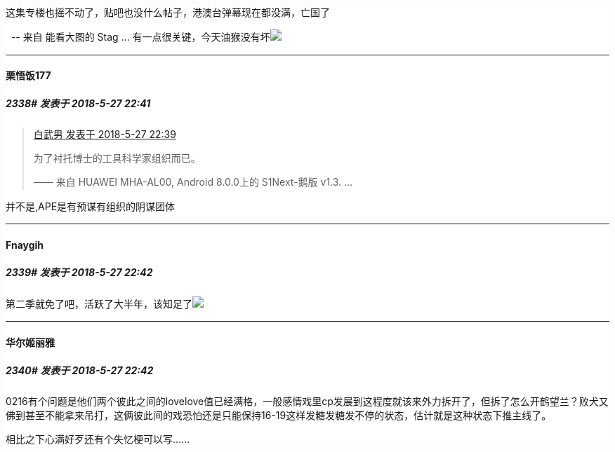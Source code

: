 这集专楼也摇不动了，贴吧也没什么帖子，港澳台弹幕现在都没满，亡国了


  -- 来自 能看大图的 Stag ...</blockquote>
有一点很关键，今天油猴没有坏<img src="https://static.saraba1st.com/image/smiley/face2017/014.png" referrerpolicy="no-referrer">







*****

####  栗悟饭177  
##### 2338#       发表于 2018-5-27 22:41



<blockquote><a href="httphttps://bbs.saraba1st.com/2b/forum.php?mod=redirect&amp;goto=findpost&amp;pid=39793880&amp;ptid=1701499" target="_blank">白武男 发表于 2018-5-27 22:39</a>

为了衬托博士的工具科学家组织而已。


—— 来自 HUAWEI MHA-AL00, Android 8.0.0上的 S1Next-鹅版 v1.3. ...</blockquote>
并不是,APE是有预谋有组织的阴谋团体







*****

####  Fnaygih  
##### 2339#       发表于 2018-5-27 22:42




第二季就免了吧，活跃了大半年，该知足了<img src="https://static.saraba1st.com/image/smiley/face2017/034.png" referrerpolicy="no-referrer">







*****

####  华尔姬丽雅  
##### 2340#       发表于 2018-5-27 22:42




0216有个问题是他们两个彼此之间的lovelove值已经满格，一般感情戏里cp发展到这程度就该来外力拆开了，但拆了怎么开鹤望兰？败犬又佛到甚至不能拿来吊打，这俩彼此间的戏恐怕还是只能保持16-19这样发糖发糖发不停的状态，估计就是这种状态下推主线了。

相比之下心满好歹还有个失忆梗可以写……





